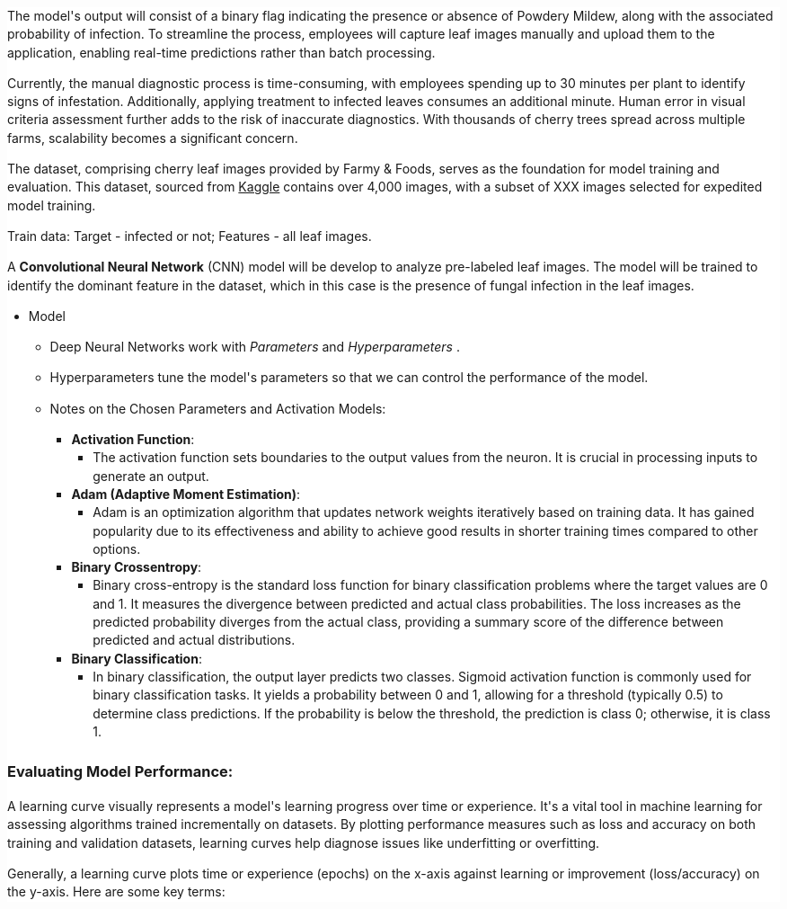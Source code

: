 The model's output will consist of a binary flag indicating the presence or absence of Powdery Mildew, along with the associated probability of infection. To streamline the process, employees will capture leaf images manually and upload them to the application, enabling real-time predictions rather than batch processing.

Currently, the manual diagnostic process is time-consuming, with employees spending up to 30 minutes per plant to identify signs of infestation. Additionally, applying treatment to infected leaves consumes an additional minute. Human error in visual criteria assessment further adds to the risk of inaccurate diagnostics. With thousands of cherry trees spread across multiple farms, scalability becomes a significant concern.

The dataset, comprising cherry leaf images provided by Farmy & Foods, serves as the foundation for model training and evaluation. This dataset, sourced from [Kaggle](https://www.kaggle.com/datasets/codeinstitute/cherry-leaves) contains over 4,000 images, with a subset of XXX images selected for expedited model training.

Train data: Target - infected or not; Features - all leaf images.

A **Convolutional Neural Network** (CNN) model will be develop to analyze pre-labeled leaf images. The model will be trained to identify the dominant feature in the dataset, which in this case is the presence of fungal infection in the leaf images.
* Model

    * Deep Neural Networks  work with *Parameters* and *Hyperparameters* .
    * Hyperparameters tune the model's parameters so that we can control the performance of the model.

  * Notes on the Chosen Parameters and Activation Models:

    * **Activation Function**:
        * The activation function sets boundaries to the output values from the neuron. It is crucial in processing inputs to generate an output.
    * **Adam (Adaptive Moment Estimation)**:
        * Adam is an optimization algorithm that updates network weights iteratively based on training data. It has gained popularity due to its effectiveness and ability to achieve good results in shorter training times compared to other options.
    * **Binary Crossentropy**:
        * Binary cross-entropy is the standard loss function for binary classification problems where the target values are 0 and 1. It measures the divergence between predicted and actual class probabilities. The loss increases as the predicted probability diverges from the actual class, providing a summary score of the difference between predicted and actual distributions.
    * **Binary Classification**:
        * In binary classification, the output layer predicts two classes. Sigmoid activation function is commonly used for binary classification tasks. It yields a probability between 0 and 1, allowing for a threshold (typically 0.5) to determine class predictions. If the probability is below the threshold, the prediction is class 0; otherwise, it is class 1.

### Evaluating Model Performance:

A learning curve visually represents a model's learning progress over time or experience. It's a vital tool in machine learning for assessing algorithms trained incrementally on datasets. By plotting performance measures such as loss and accuracy on both training and validation datasets, learning curves help diagnose issues like underfitting or overfitting.

Generally, a learning curve plots time or experience (epochs) on the x-axis against learning or improvement (loss/accuracy) on the y-axis. Here are some key terms:
